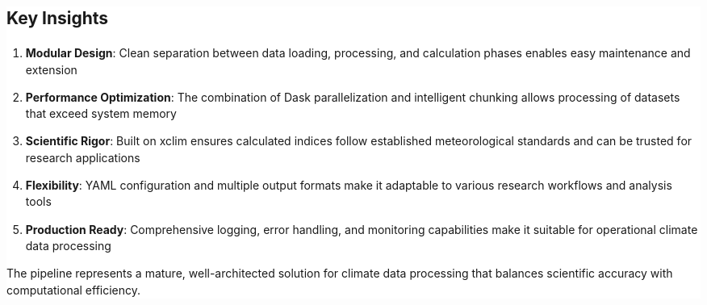 ## Key Insights

1. **Modular Design**: Clean separation between data loading, processing, and calculation phases enables easy maintenance and extension

2. **Performance Optimization**: The combination of Dask parallelization and intelligent chunking allows processing of datasets that exceed system memory

3. **Scientific Rigor**: Built on xclim ensures calculated indices follow established meteorological standards and can be trusted for research applications

4. **Flexibility**: YAML configuration and multiple output formats make it adaptable to various research workflows and analysis tools

5. **Production Ready**: Comprehensive logging, error handling, and monitoring capabilities make it suitable for operational climate data processing

The pipeline represents a mature, well-architected solution for climate data processing that balances scientific accuracy with computational efficiency.